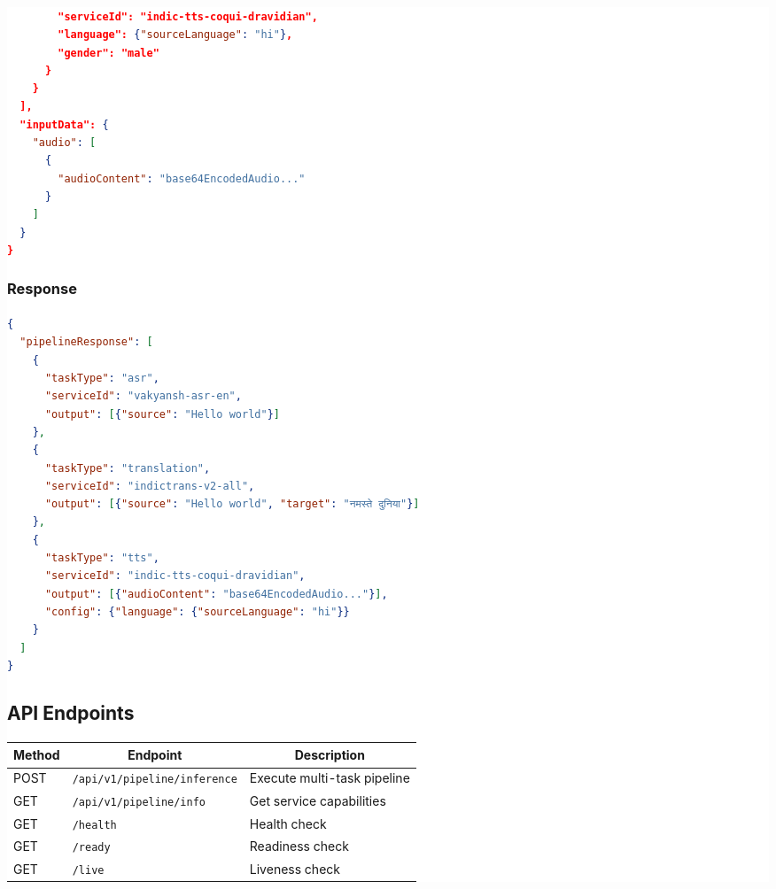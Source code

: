 ```json
        "serviceId": "indic-tts-coqui-dravidian",
        "language": {"sourceLanguage": "hi"},
        "gender": "male"
      }
    }
  ],
  "inputData": {
    "audio": [
      {
        "audioContent": "base64EncodedAudio..."
      }
    ]
  }
}
```

### Response
```json
{
  "pipelineResponse": [
    {
      "taskType": "asr",
      "serviceId": "vakyansh-asr-en",
      "output": [{"source": "Hello world"}]
    },
    {
      "taskType": "translation",
      "serviceId": "indictrans-v2-all",
      "output": [{"source": "Hello world", "target": "नमस्ते दुनिया"}]
    },
    {
      "taskType": "tts",
      "serviceId": "indic-tts-coqui-dravidian",
      "output": [{"audioContent": "base64EncodedAudio..."}],
      "config": {"language": {"sourceLanguage": "hi"}}
    }
  ]
}
```

## API Endpoints

| Method | Endpoint | Description |
|--------|----------|-------------|
| POST | `/api/v1/pipeline/inference` | Execute multi-task pipeline |
| GET | `/api/v1/pipeline/info` | Get service capabilities |
| GET | `/health` | Health check |
| GET | `/ready` | Readiness check |
| GET | `/live` | Liveness check |
